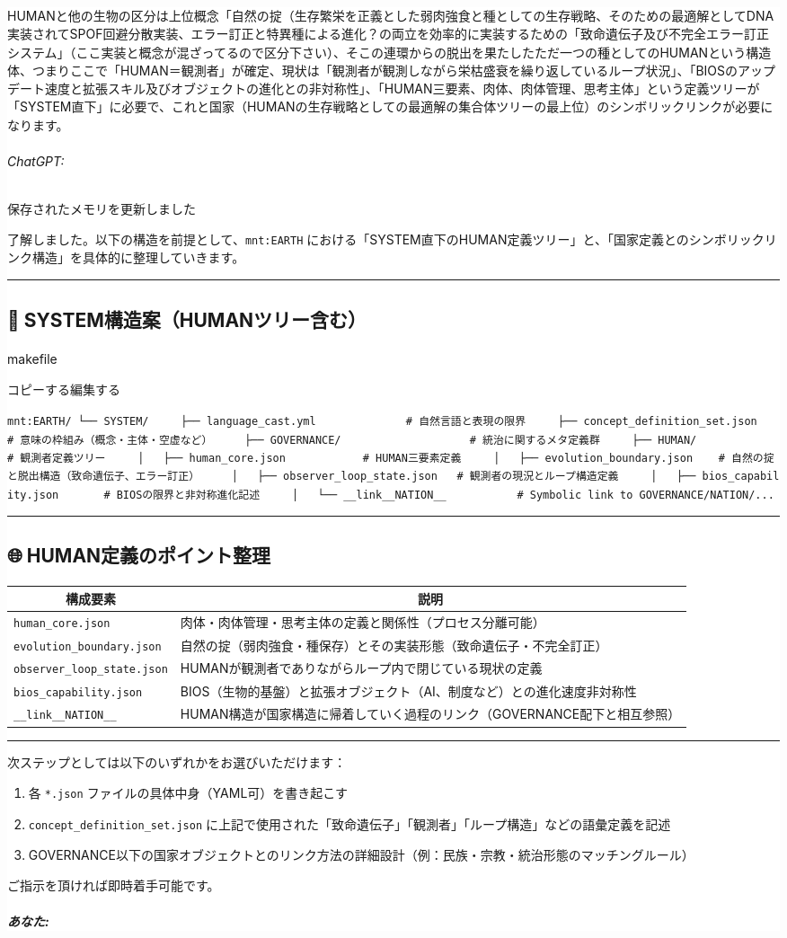 HUMANと他の生物の区分は上位概念「自然の掟（生存繁栄を正義とした弱肉強食と種としての生存戦略、そのための最適解としてDNA実装されてSPOF回避分散実装、エラー訂正と特異種による進化？の両立を効率的に実装するための「致命遺伝子及び不完全エラー訂正システム」（ここ実装と概念が混ざってるので区分下さい）、そこの連環からの脱出を果たしたただ一つの種としてのHUMANという構造体、つまりここで「HUMAN＝観測者」が確定、現状は「観測者が観測しながら栄枯盛衰を繰り返しているループ状況」、「BIOSのアップデート速度と拡張スキル及びオブジェクトの進化との非対称性」、「HUMAN三要素、肉体、肉体管理、思考主体」という定義ツリーが「SYSTEM直下」に必要で、これと国家（HUMANの生存戦略としての最適解の集合体ツリーの最上位）のシンボリックリンクが必要になります。

###### ChatGPT:

保存されたメモリを更新しました

了解しました。以下の構造を前提として、`mnt:EARTH` における「SYSTEM直下のHUMAN定義ツリー」と、「国家定義とのシンボリックリンク構造」を具体的に整理していきます。

---

## 🔧 SYSTEM構造案（HUMANツリー含む）

makefile

コピーする編集する

`mnt:EARTH/ └── SYSTEM/     ├── language_cast.yml              # 自然言語と表現の限界     ├── concept_definition_set.json    # 意味の枠組み（概念・主体・空虚など）     ├── GOVERNANCE/                    # 統治に関するメタ定義群     ├── HUMAN/                         # 観測者定義ツリー     │   ├── human_core.json            # HUMAN三要素定義     │   ├── evolution_boundary.json    # 自然の掟と脱出構造（致命遺伝子、エラー訂正）     │   ├── observer_loop_state.json   # 観測者の現況とループ構造定義     │   ├── bios_capability.json       # BIOSの限界と非対称進化記述     │   └── __link__NATION__           # Symbolic link to GOVERNANCE/NATION/...`

---

## 🌐 HUMAN定義のポイント整理

|構成要素|説明|
|---|---|
|`human_core.json`|肉体・肉体管理・思考主体の定義と関係性（プロセス分離可能）|
|`evolution_boundary.json`|自然の掟（弱肉強食・種保存）とその実装形態（致命遺伝子・不完全訂正）|
|`observer_loop_state.json`|HUMANが観測者でありながらループ内で閉じている現状の定義|
|`bios_capability.json`|BIOS（生物的基盤）と拡張オブジェクト（AI、制度など）との進化速度非対称性|
|`__link__NATION__`|HUMAN構造が国家構造に帰着していく過程のリンク（GOVERNANCE配下と相互参照）|

---

次ステップとしては以下のいずれかをお選びいただけます：

1. 各 `*.json` ファイルの具体中身（YAML可）を書き起こす
    
2. `concept_definition_set.json` に上記で使用された「致命遺伝子」「観測者」「ループ構造」などの語彙定義を記述
    
3. GOVERNANCE以下の国家オブジェクトとのリンク方法の詳細設計（例：民族・宗教・統治形態のマッチングルール）
    

ご指示を頂ければ即時着手可能です。

##### あなた:
